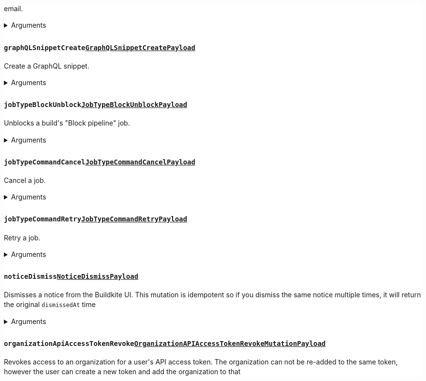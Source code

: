 email.</p><div><details><summary>Arguments</summary></details></div></td></tr><tr><td><h3 class="is-small has-pills"><code>graphQLSnippetCreate</code><a href="/docs/apis/graphql/schemas/object/graphqlsnippetcreatepayload" class="pill pill--object pill--normal-case pill--medium" title="Go to OBJECT GraphQLSnippetCreatePayload"><code>GraphQLSnippetCreatePayload</code></a></h3><p>Create a GraphQL snippet.</p><div><details><summary>Arguments</summary></details></div></td></tr><tr><td><h3 class="is-small has-pills"><code>jobTypeBlockUnblock</code><a href="/docs/apis/graphql/schemas/object/jobtypeblockunblockpayload" class="pill pill--object pill--normal-case pill--medium" title="Go to OBJECT JobTypeBlockUnblockPayload"><code>JobTypeBlockUnblockPayload</code></a></h3><p>Unblocks a build's &quot;Block pipeline&quot; job.</p><div><details><summary>Arguments</summary></details></div></td></tr><tr><td><h3 class="is-small has-pills"><code>jobTypeCommandCancel</code><a href="/docs/apis/graphql/schemas/object/jobtypecommandcancelpayload" class="pill pill--object pill--normal-case pill--medium" title="Go to OBJECT JobTypeCommandCancelPayload"><code>JobTypeCommandCancelPayload</code></a></h3><p>Cancel a job.</p><div><details><summary>Arguments</summary></details></div></td></tr><tr><td><h3 class="is-small has-pills"><code>jobTypeCommandRetry</code><a href="/docs/apis/graphql/schemas/object/jobtypecommandretrypayload" class="pill pill--object pill--normal-case pill--medium" title="Go to OBJECT JobTypeCommandRetryPayload"><code>JobTypeCommandRetryPayload</code></a></h3><p>Retry a job.</p><div><details><summary>Arguments</summary></details></div></td></tr><tr><td><h3 class="is-small has-pills"><code>noticeDismiss</code><a href="/docs/apis/graphql/schemas/object/noticedismisspayload" class="pill pill--object pill--normal-case pill--medium" title="Go to OBJECT NoticeDismissPayload"><code>NoticeDismissPayload</code></a></h3><p>Dismisses a notice from the Buildkite UI. This mutation is idempotent so if you dismiss the same notice multiple times, it will return the original <code>dismissedAt</code> time</p><div><details><summary>Arguments</summary></details></div></td></tr><tr><td><h3 class="is-small has-pills"><code>organizationApiAccessTokenRevoke</code><a href="/docs/apis/graphql/schemas/object/organizationapiaccesstokenrevokemutationpayload" class="pill pill--object pill--normal-case pill--medium" title="Go to OBJECT OrganizationAPIAccessTokenRevokeMutationPayload"><code>OrganizationAPIAccessTokenRevokeMutationPayload</code></a></h3><p>Revokes access to an organization for a user's API access token. The organization can not be re-added to the same token, however the user can create a new token and add the organization to that